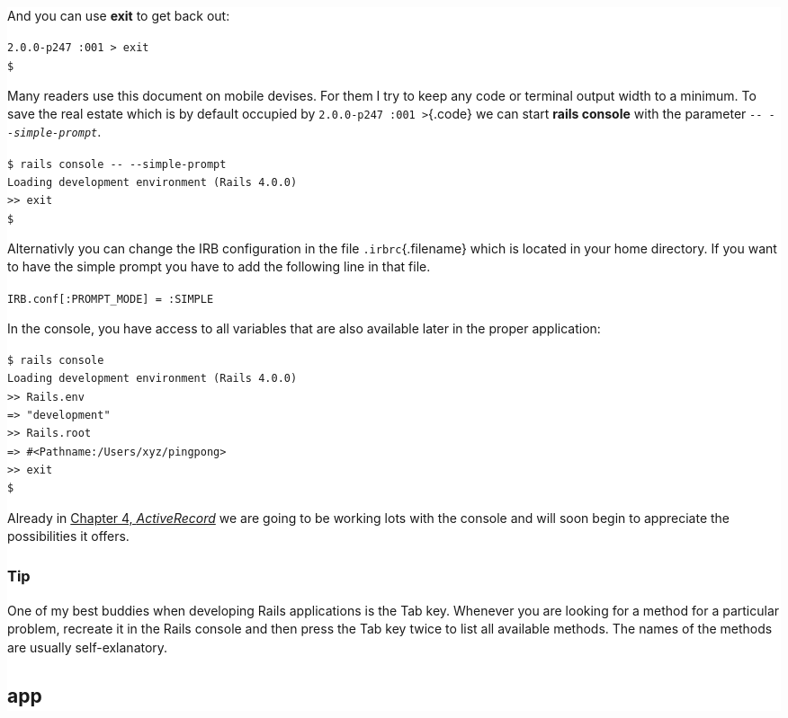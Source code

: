 And you can use **exit** to get back out:

``` {.screen}
2.0.0-p247 :001 > exit
$
```

Many readers use this document on mobile devises. For them I try to keep
any code or terminal output width to a minimum. To save the real estate
which is by default occupied by `2.0.0-p247 :001 >`{.code} we can start
**rails console** with the parameter *`-- --simple-prompt`*.

``` {.screen}
$ rails console -- --simple-prompt
Loading development environment (Rails 4.0.0)
>> exit
$
```

Alternativly you can change the IRB configuration in the file
`.irbrc`{.filename} which is located in your home directory. If you want
to have the simple prompt you have to add the following line in that
file.

``` {.programlisting}
IRB.conf[:PROMPT_MODE] = :SIMPLE
```

In the console, you have access to all variables that are also available
later in the proper application:

``` {.screen}
$ rails console
Loading development environment (Rails 4.0.0)
>> Rails.env
=> "development"
>> Rails.root
=> #<Pathname:/Users/xyz/pingpong>
>> exit
$
```

Already in [Chapter 4,
*ActiveRecord*](#activerecord_chapter "Chapter 4. ActiveRecord") we are
going to be working lots with the console and will soon begin to
appreciate the possibilities it offers.

### Tip

One of my best buddies when developing Rails applications is the Tab
key. Whenever you are looking for a method for a particular problem,
recreate it in the Rails console and then press the Tab key twice to
list all available methods. The names of the methods are usually
self-exlanatory.

## app

